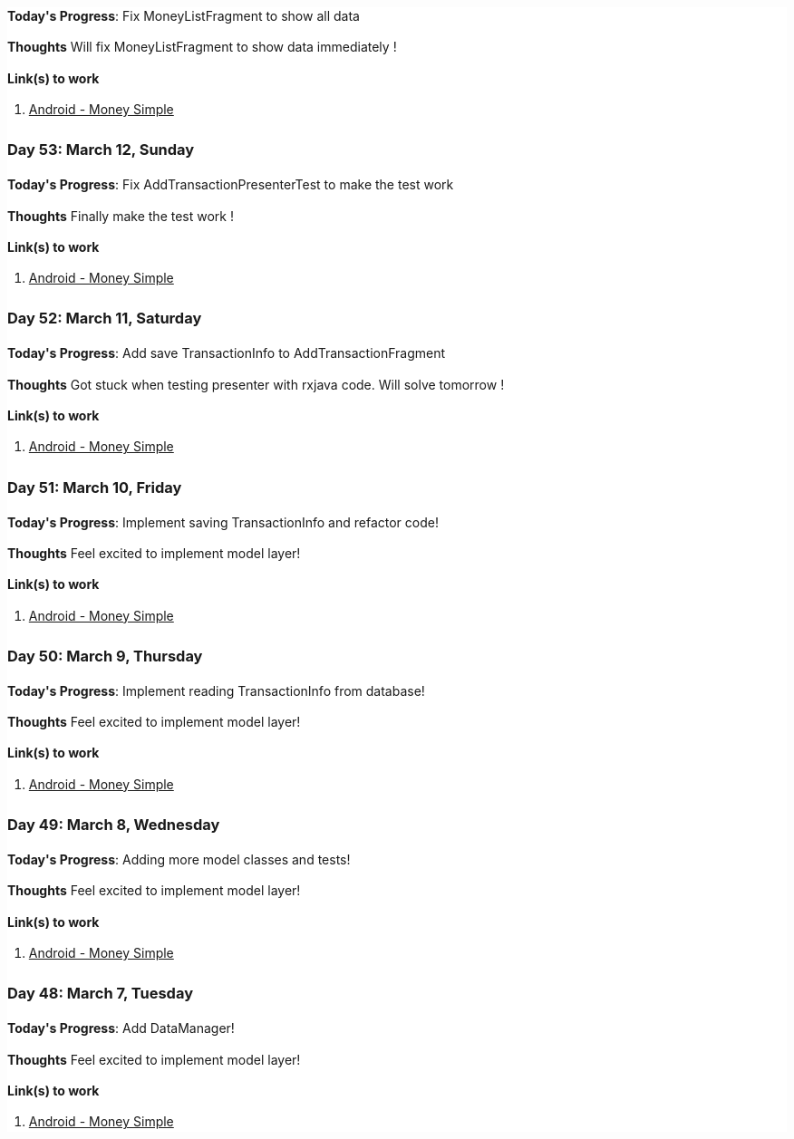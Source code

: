**Today's Progress**: Fix MoneyListFragment to show all data

**Thoughts** Will fix MoneyListFragment to show data immediately !

**Link(s) to work**
1. [Android - Money Simple](#)

### Day 53: March 12, Sunday

**Today's Progress**: Fix AddTransactionPresenterTest to make the test work

**Thoughts** Finally make the test work !

**Link(s) to work**
1. [Android - Money Simple](#)

### Day 52: March 11, Saturday

**Today's Progress**: Add save TransactionInfo to AddTransactionFragment

**Thoughts** Got stuck when testing presenter with rxjava code. Will solve tomorrow !

**Link(s) to work**
1. [Android - Money Simple](#)

### Day 51: March 10, Friday

**Today's Progress**: Implement saving TransactionInfo and refactor code!

**Thoughts** Feel excited to implement model layer!

**Link(s) to work**
1. [Android - Money Simple](#)

### Day 50: March 9, Thursday

**Today's Progress**: Implement reading TransactionInfo from database!

**Thoughts** Feel excited to implement model layer!

**Link(s) to work**
1. [Android - Money Simple](#)

### Day 49: March 8, Wednesday

**Today's Progress**: Adding more model classes and tests!

**Thoughts** Feel excited to implement model layer!

**Link(s) to work**
1. [Android - Money Simple](#)

### Day 48: March 7, Tuesday

**Today's Progress**: Add DataManager!

**Thoughts** Feel excited to implement model layer!

**Link(s) to work**
1. [Android - Money Simple](#)
